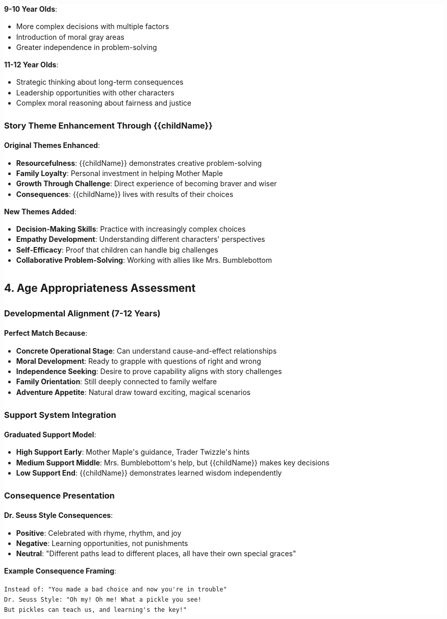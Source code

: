 **9-10 Year Olds**:
- More complex decisions with multiple factors
- Introduction of moral gray areas
- Greater independence in problem-solving

**11-12 Year Olds**:
- Strategic thinking about long-term consequences
- Leadership opportunities with other characters
- Complex moral reasoning about fairness and justice

### **Story Theme Enhancement Through {{childName}}**
**Original Themes Enhanced**:
- **Resourcefulness**: {{childName}} demonstrates creative problem-solving
- **Family Loyalty**: Personal investment in helping Mother Maple
- **Growth Through Challenge**: Direct experience of becoming braver and wiser
- **Consequences**: {{childName}} lives with results of their choices

**New Themes Added**:
- **Decision-Making Skills**: Practice with increasingly complex choices
- **Empathy Development**: Understanding different characters' perspectives
- **Self-Efficacy**: Proof that children can handle big challenges
- **Collaborative Problem-Solving**: Working with allies like Mrs. Bumblebottom

## 4. Age Appropriateness Assessment

### **Developmental Alignment (7-12 Years)**
**Perfect Match Because**:
- **Concrete Operational Stage**: Can understand cause-and-effect relationships
- **Moral Development**: Ready to grapple with questions of right and wrong
- **Independence Seeking**: Desire to prove capability aligns with story challenges
- **Family Orientation**: Still deeply connected to family welfare
- **Adventure Appetite**: Natural draw toward exciting, magical scenarios

### **Support System Integration**
**Graduated Support Model**:
- **High Support Early**: Mother Maple's guidance, Trader Twizzle's hints
- **Medium Support Middle**: Mrs. Bumblebottom's help, but {{childName}} makes key decisions
- **Low Support End**: {{childName}} demonstrates learned wisdom independently

### **Consequence Presentation**
**Dr. Seuss Style Consequences**:
- **Positive**: Celebrated with rhyme, rhythm, and joy
- **Negative**: Learning opportunities, not punishments
- **Neutral**: "Different paths lead to different places, all have their own special graces"

**Example Consequence Framing**:
```
Instead of: "You made a bad choice and now you're in trouble"
Dr. Seuss Style: "Oh my! Oh me! What a pickle you see! 
But pickles can teach us, and learning's the key!"
```
